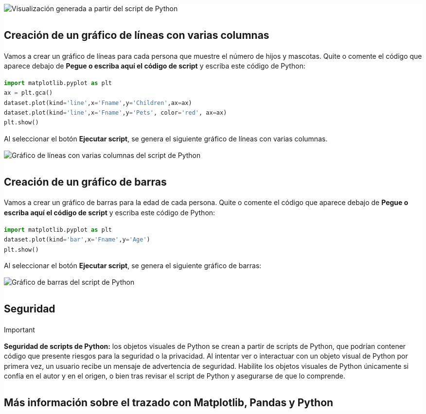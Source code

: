    ![Visualización generada a partir del script de Python](media/desktop-python-visuals/python-visuals-12.png)

## <a name="create-a-line-plot-with-multiple-columns"></a>Creación de un gráfico de líneas con varias columnas

 Vamos a crear un gráfico de líneas para cada persona que muestre el número de hijos y mascotas. Quite o comente el código que aparece debajo de **Pegue o escriba aquí el código de script** y escriba este código de Python:

 ```python
 import matplotlib.pyplot as plt 
ax = plt.gca() 
dataset.plot(kind='line',x='Fname',y='Children',ax=ax) 
dataset.plot(kind='line',x='Fname',y='Pets', color='red', ax=ax) 
plt.show() 
```

Al seleccionar el botón **Ejecutar script**, se genera el siguiente gráfico de líneas con varias columnas.

![Gráfico de líneas con varias columnas del script de Python](media/desktop-python-visuals/python-visuals-13.png)

## <a name="create-a-bar-plot"></a>Creación de un gráfico de barras

Vamos a crear un gráfico de barras para la edad de cada persona. Quite o comente el código que aparece debajo de **Pegue o escriba aquí el código de script** y escriba este código de Python:

```python
import matplotlib.pyplot as plt 
dataset.plot(kind='bar',x='Fname',y='Age') 
plt.show() 
```

Al seleccionar el botón **Ejecutar script**, se genera el siguiente gráfico de barras:

![Gráfico de barras del script de Python](media/desktop-python-visuals/python-visuals-14.png) 

## <a name="security"></a>Seguridad

> [!IMPORTANT] 
> **Seguridad de scripts de Python:** los objetos visuales de Python se crean a partir de scripts de Python, que podrían contener código que presente riesgos para la seguridad o la privacidad. Al intentar ver o interactuar con un objeto visual de Python por primera vez, un usuario recibe un mensaje de advertencia de seguridad. Habilite los objetos visuales de Python únicamente si confía en el autor y en el origen, o bien tras revisar el script de Python y asegurarse de que lo comprende.
>  

## <a name="more-information-about-plotting-with-matplotlib-pandas-and-python"></a>Más información sobre el trazado con Matplotlib, Pandas y Python
